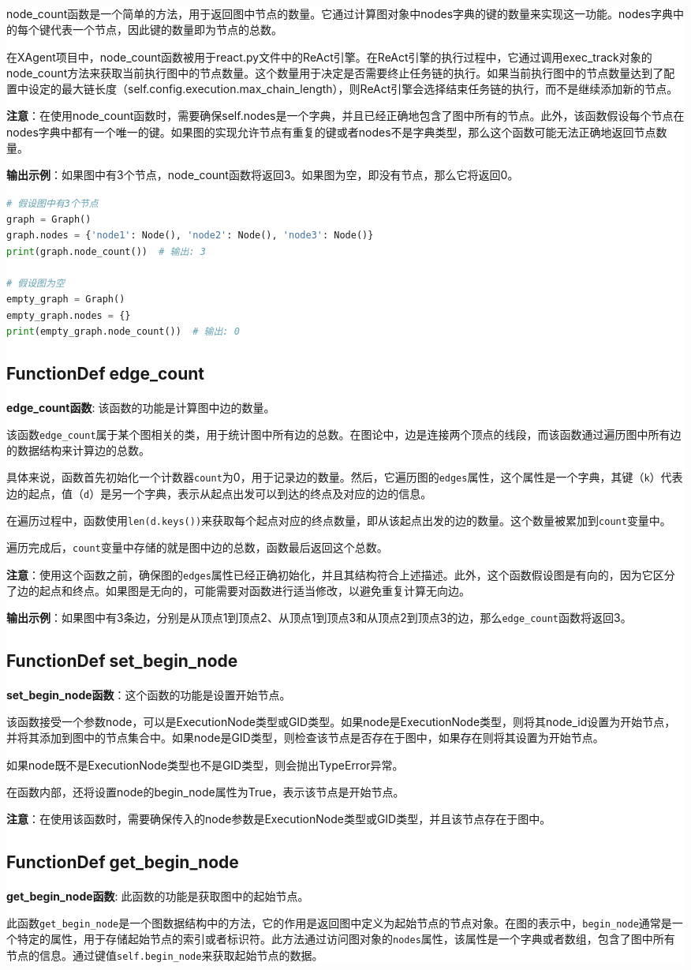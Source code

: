 node_count函数是一个简单的方法，用于返回图中节点的数量。它通过计算图对象中nodes字典的键的数量来实现这一功能。nodes字典中的每个键代表一个节点，因此键的数量即为节点的总数。

在XAgent项目中，node_count函数被用于react.py文件中的ReAct引擎。在ReAct引擎的执行过程中，它通过调用exec_track对象的node_count方法来获取当前执行图中的节点数量。这个数量用于决定是否需要终止任务链的执行。如果当前执行图中的节点数量达到了配置中设定的最大链长度（self.config.execution.max_chain_length），则ReAct引擎会选择结束任务链的执行，而不是继续添加新的节点。

**注意**：在使用node_count函数时，需要确保self.nodes是一个字典，并且已经正确地包含了图中所有的节点。此外，该函数假设每个节点在nodes字典中都有一个唯一的键。如果图的实现允许节点有重复的键或者nodes不是字典类型，那么这个函数可能无法正确地返回节点数量。

**输出示例**：如果图中有3个节点，node_count函数将返回3。如果图为空，即没有节点，那么它将返回0。

```python
# 假设图中有3个节点
graph = Graph()
graph.nodes = {'node1': Node(), 'node2': Node(), 'node3': Node()}
print(graph.node_count())  # 输出: 3

# 假设图为空
empty_graph = Graph()
empty_graph.nodes = {}
print(empty_graph.node_count())  # 输出: 0
```
## FunctionDef edge_count
**edge_count函数**: 该函数的功能是计算图中边的数量。

该函数`edge_count`属于某个图相关的类，用于统计图中所有边的总数。在图论中，边是连接两个顶点的线段，而该函数通过遍历图中所有边的数据结构来计算边的总数。

具体来说，函数首先初始化一个计数器`count`为0，用于记录边的数量。然后，它遍历图的`edges`属性，这个属性是一个字典，其键（`k`）代表边的起点，值（`d`）是另一个字典，表示从起点出发可以到达的终点及对应的边的信息。

在遍历过程中，函数使用`len(d.keys())`来获取每个起点对应的终点数量，即从该起点出发的边的数量。这个数量被累加到`count`变量中。

遍历完成后，`count`变量中存储的就是图中边的总数，函数最后返回这个总数。

**注意**：使用这个函数之前，确保图的`edges`属性已经正确初始化，并且其结构符合上述描述。此外，这个函数假设图是有向的，因为它区分了边的起点和终点。如果图是无向的，可能需要对函数进行适当修改，以避免重复计算无向边。

**输出示例**：如果图中有3条边，分别是从顶点1到顶点2、从顶点1到顶点3和从顶点2到顶点3的边，那么`edge_count`函数将返回3。
## FunctionDef set_begin_node
**set_begin_node函数**：这个函数的功能是设置开始节点。

该函数接受一个参数node，可以是ExecutionNode类型或GID类型。如果node是ExecutionNode类型，则将其node_id设置为开始节点，并将其添加到图中的节点集合中。如果node是GID类型，则检查该节点是否存在于图中，如果存在则将其设置为开始节点。

如果node既不是ExecutionNode类型也不是GID类型，则会抛出TypeError异常。

在函数内部，还将设置node的begin_node属性为True，表示该节点是开始节点。

**注意**：在使用该函数时，需要确保传入的node参数是ExecutionNode类型或GID类型，并且该节点存在于图中。
## FunctionDef get_begin_node
**get_begin_node函数**: 此函数的功能是获取图中的起始节点。

此函数`get_begin_node`是一个图数据结构中的方法，它的作用是返回图中定义为起始节点的节点对象。在图的表示中，`begin_node`通常是一个特定的属性，用于存储起始节点的索引或者标识符。此方法通过访问图对象的`nodes`属性，该属性是一个字典或者数组，包含了图中所有节点的信息。通过键值`self.begin_node`来获取起始节点的数据。
